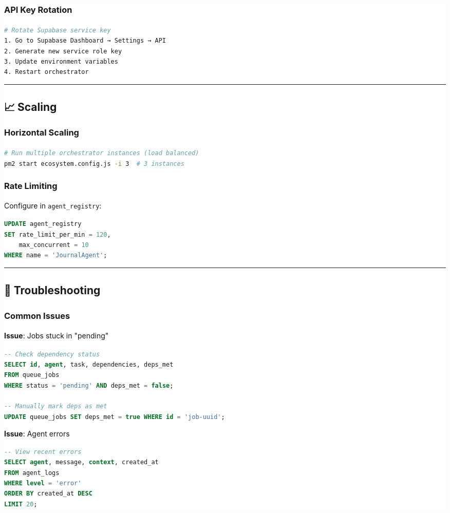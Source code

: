 ### API Key Rotation

```bash
# Rotate Supabase service key
1. Go to Supabase Dashboard → Settings → API
2. Generate new service role key
3. Update environment variables
4. Restart orchestrator
```

---

## 📈 Scaling

### Horizontal Scaling

```bash
# Run multiple orchestrator instances (load balanced)
pm2 start ecosystem.config.js -i 3  # 3 instances
```

### Rate Limiting

Configure in `agent_registry`:

```sql
UPDATE agent_registry
SET rate_limit_per_min = 120,
    max_concurrent = 10
WHERE name = 'JournalAgent';
```

---

## 🐛 Troubleshooting

### Common Issues

**Issue**: Jobs stuck in "pending"
```sql
-- Check dependency status
SELECT id, agent, task, dependencies, deps_met
FROM queue_jobs
WHERE status = 'pending' AND deps_met = false;

-- Manually mark deps as met
UPDATE queue_jobs SET deps_met = true WHERE id = 'job-uuid';
```

**Issue**: Agent errors
```sql
-- View recent errors
SELECT agent, message, context, created_at
FROM agent_logs
WHERE level = 'error'
ORDER BY created_at DESC
LIMIT 20;
```
